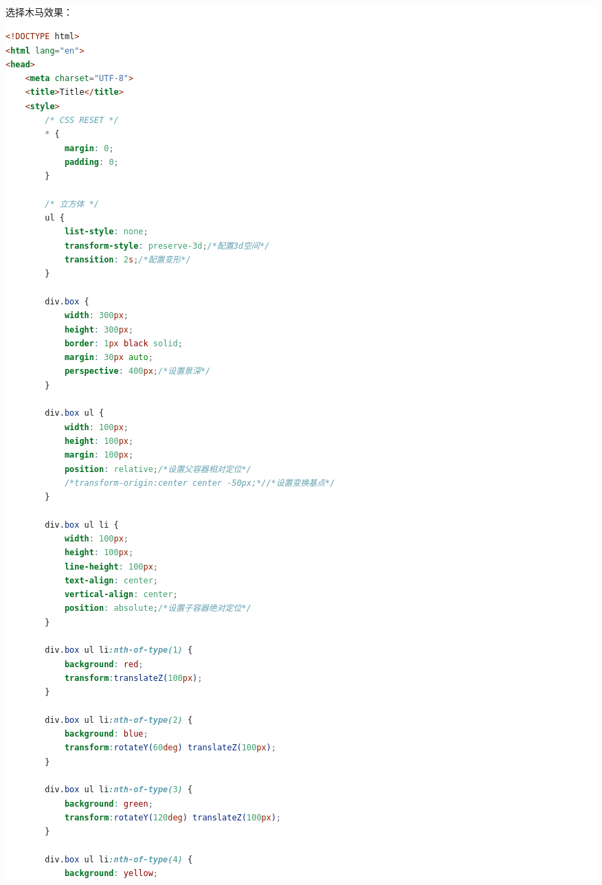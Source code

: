 选择木马效果：

```html
<!DOCTYPE html>
<html lang="en">
<head>
    <meta charset="UTF-8">
    <title>Title</title>
    <style>
        /* CSS RESET */
        * {
            margin: 0;
            padding: 0;
        }

        /* 立方体 */
        ul {
            list-style: none;
            transform-style: preserve-3d;/*配置3d空间*/
            transition: 2s;/*配置变形*/
        }

        div.box {
            width: 300px;
            height: 300px;
            border: 1px black solid;
            margin: 30px auto;
            perspective: 400px;/*设置景深*/
        }

        div.box ul {
            width: 100px;
            height: 100px;
            margin: 100px;
            position: relative;/*设置父容器相对定位*/
            /*transform-origin:center center -50px;*//*设置变换基点*/
        }

        div.box ul li {
            width: 100px;
            height: 100px;
            line-height: 100px;
            text-align: center;
            vertical-align: center;
            position: absolute;/*设置子容器绝对定位*/
        }

        div.box ul li:nth-of-type(1) {
            background: red;
            transform:translateZ(100px);
        }
        
        div.box ul li:nth-of-type(2) {
            background: blue;
            transform:rotateY(60deg) translateZ(100px);
        }
        
        div.box ul li:nth-of-type(3) {
            background: green;
            transform:rotateY(120deg) translateZ(100px);
        }
        
        div.box ul li:nth-of-type(4) {
            background: yellow;
```